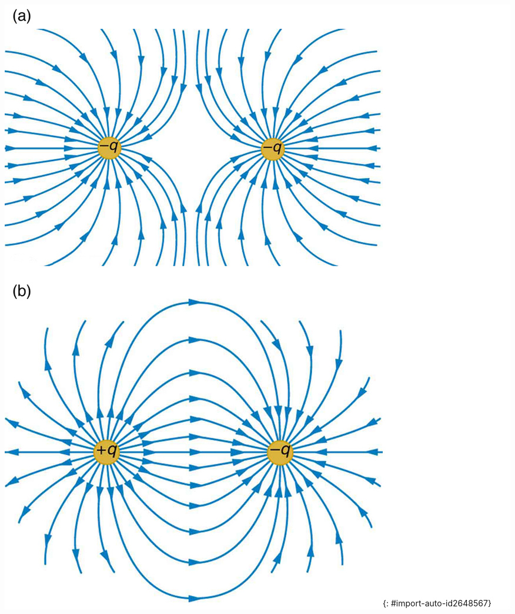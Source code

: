 ![In part a, two negative charges of magnitude minus q are placed at some distance. Their field lines are represented by curved arrows terminating into the negative charges. The curves are divergent. In part b, two charges are placed at a distance where one is positive labeled as plus q and other is negative labeled as minus q. The field lines represented by curved arrows start from the positive charge and end at the negative charge. The curves are convergent.](../resources/Figure_19_05_06a.jpg "(a) Two negative charges produce the fields shown. It is very similar to the field produced by two positive charges, except that the directions are reversed. The field is clearly weaker between the charges. The individual forces on a test charge in that region are in opposite directions. (b) Two opposite charges produce the field shown, which is stronger in the region between the charges."){: #import-auto-id2648567}
